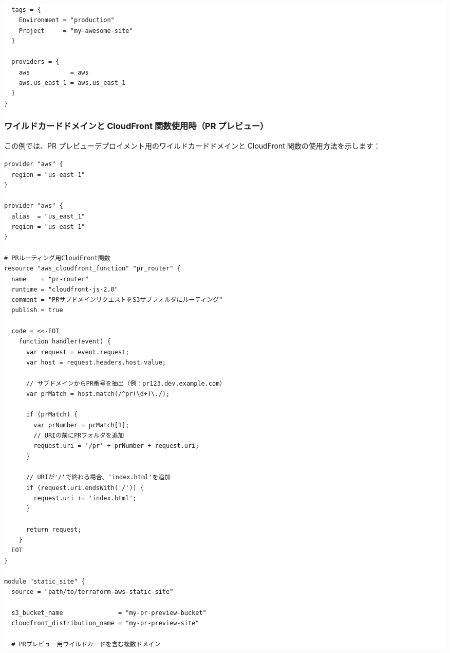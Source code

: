 ```hcl
  tags = {
    Environment = "production"
    Project     = "my-awesome-site"
  }

  providers = {
    aws           = aws
    aws.us_east_1 = aws.us_east_1
  }
}
```

### ワイルドカードドメインと CloudFront 関数使用時（PR プレビュー）

この例では、PR プレビューデプロイメント用のワイルドカードドメインと CloudFront 関数の使用方法を示します：

```hcl
provider "aws" {
  region = "us-east-1"
}

provider "aws" {
  alias  = "us_east_1"
  region = "us-east-1"
}

# PRルーティング用CloudFront関数
resource "aws_cloudfront_function" "pr_router" {
  name    = "pr-router"
  runtime = "cloudfront-js-2.0"
  comment = "PRサブドメインリクエストをS3サブフォルダにルーティング"
  publish = true

  code = <<-EOT
    function handler(event) {
      var request = event.request;
      var host = request.headers.host.value;

      // サブドメインからPR番号を抽出（例：pr123.dev.example.com）
      var prMatch = host.match(/^pr(\d+)\./);

      if (prMatch) {
        var prNumber = prMatch[1];
        // URIの前にPRフォルダを追加
        request.uri = '/pr' + prNumber + request.uri;
      }

      // URIが'/'で終わる場合、'index.html'を追加
      if (request.uri.endsWith('/')) {
        request.uri += 'index.html';
      }

      return request;
    }
  EOT
}

module "static_site" {
  source = "path/to/terraform-aws-static-site"

  s3_bucket_name               = "my-pr-preview-bucket"
  cloudfront_distribution_name = "my-pr-preview-site"

  # PRプレビュー用ワイルドカードを含む複数ドメイン
```